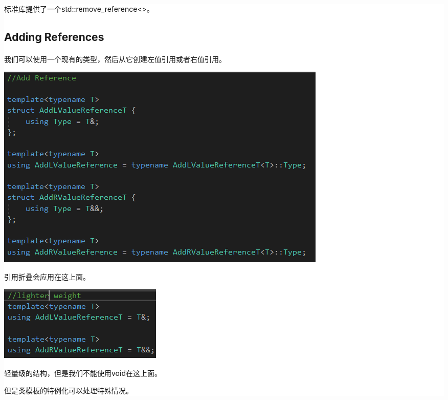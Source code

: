 

标准库提供了一个std::remove_reference<>。



## Adding References

我们可以使用一个现有的类型，然后从它创建左值引用或者右值引用。

![image-20220225151842445](../Images/19.3.7.png)

引用折叠会应用在这上面。



![image-20220225152040041](../Images/19.3.8.png)

轻量级的结构，但是我们不能使用void在这上面。



但是类模板的特例化可以处理特殊情况。


